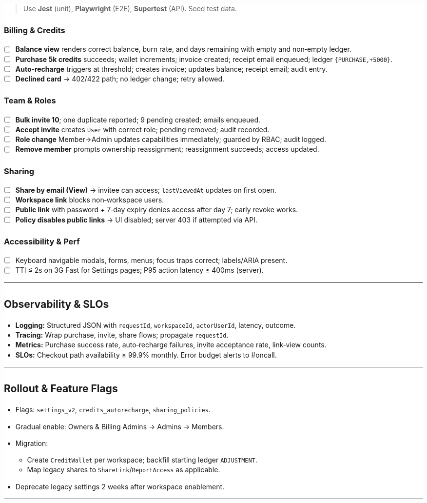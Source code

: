 > Use **Jest** (unit), **Playwright** (E2E), **Supertest** (API). Seed test data.

### Billing & Credits

* [ ] **Balance view** renders correct balance, burn rate, and days remaining with empty and non‑empty ledger.
* [ ] **Purchase 5k credits** succeeds; wallet increments; invoice created; receipt email enqueued; ledger `{PURCHASE,+5000}`.
* [ ] **Auto‑recharge** triggers at threshold; creates invoice; updates balance; receipt email; audit entry.
* [ ] **Declined card** → 402/422 path; no ledger change; retry allowed.

### Team & Roles

* [ ] **Bulk invite 10**; one duplicate reported; 9 pending created; emails enqueued.
* [ ] **Accept invite** creates `User` with correct role; pending removed; audit recorded.
* [ ] **Role change** Member→Admin updates capabilities immediately; guarded by RBAC; audit logged.
* [ ] **Remove member** prompts ownership reassignment; reassignment succeeds; access updated.

### Sharing

* [ ] **Share by email (View)** → invitee can access; `lastViewedAt` updates on first open.
* [ ] **Workspace link** blocks non‑workspace users.
* [ ] **Public link** with password + 7‑day expiry denies access after day 7; early revoke works.
* [ ] **Policy disables public links** → UI disabled; server 403 if attempted via API.

### Accessibility & Perf

* [ ] Keyboard navigable modals, forms, menus; focus traps correct; labels/ARIA present.
* [ ] TTI ≤ 2s on 3G Fast for Settings pages; P95 action latency ≤ 400ms (server).

---

## Observability & SLOs

* **Logging:** Structured JSON with `requestId`, `workspaceId`, `actorUserId`, latency, outcome.
* **Tracing:** Wrap purchase, invite, share flows; propagate `requestId`.
* **Metrics:** Purchase success rate, auto‑recharge failures, invite acceptance rate, link‑view counts.
* **SLOs:** Checkout path availability ≥ 99.9% monthly. Error budget alerts to #oncall.

---

## Rollout & Feature Flags

* Flags: `settings_v2`, `credits_autorecharge`, `sharing_policies`.
* Gradual enable: Owners & Billing Admins → Admins → Members.
* Migration:

  * Create `CreditWallet` per workspace; backfill starting ledger `ADJUSTMENT`.
  * Map legacy shares to `ShareLink`/`ReportAccess` as applicable.
* Deprecate legacy settings 2 weeks after workspace enablement.

---